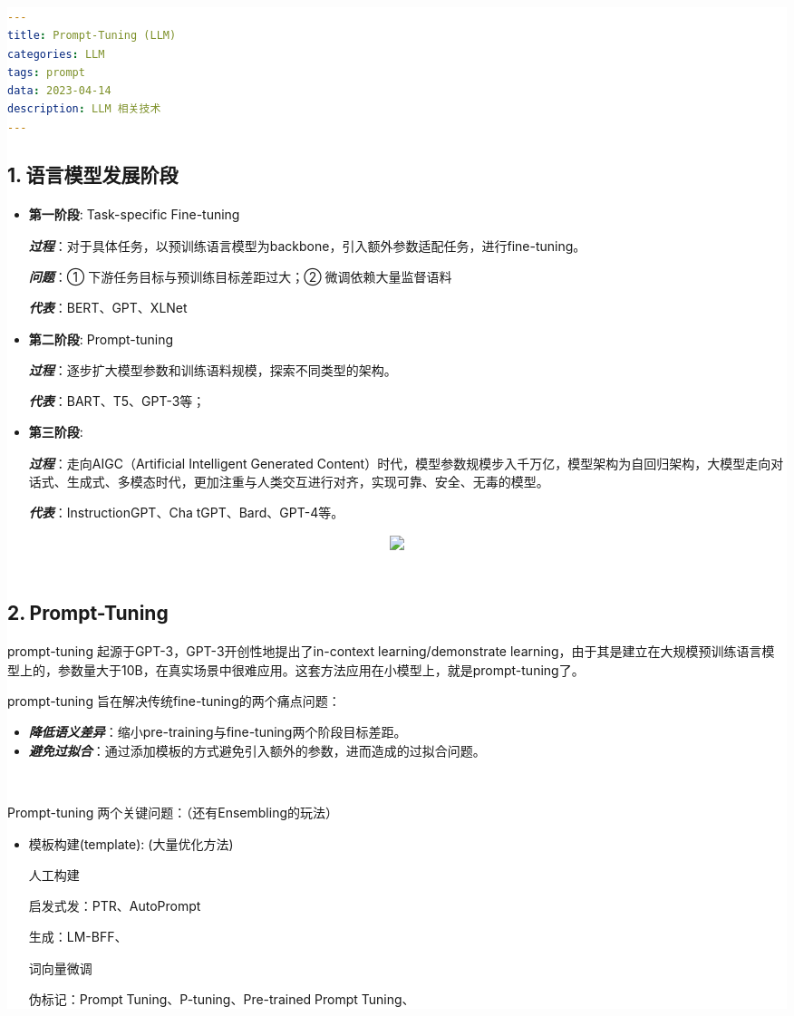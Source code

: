 ```yaml
---
title: Prompt-Tuning (LLM)
categories: LLM
tags: prompt
data: 2023-04-14
description: LLM 相关技术
---
```



## 1. 语言模型发展阶段
* **第一阶段**: Task-specific Fine-tuning
  
    ***过程***：对于具体任务，以预训练语言模型为backbone，引入额外参数适配任务，进行fine-tuning。
    
    ***问题***：① 下游任务目标与预训练目标差距过大；② 微调依赖大量监督语料

    ***代表***：BERT、GPT、XLNet

* **第二阶段**: Prompt-tuning
    
    ***过程***：逐步扩⼤模型参数和训练语料规模，探索不同类型的架构。

    ***代表***：BART、T5、GPT-3等；

* **第三阶段**: 
    
    ***过程***：⾛向AIGC（Artificial Intelligent Generated Content）时代，模型参数规模步⼊千万亿，模型架构为⾃回归架构，⼤模型⾛向对话式、⽣成式、多模态时代，更加注重与⼈类交互进⾏对⻬，实现可靠、安全、⽆毒的模型。

    ***代表***：InstructionGPT、Cha tGPT、Bard、GPT-4等。

<div align=center><img src="https://cdn.jsdelivr.net/gh/jianzquan/Rep4MyPage/img/LLM.jpg" width="800"></div>
<br/>


## 2. Prompt-Tuning
prompt-tuning 起源于GPT-3，GPT-3开创性地提出了in-context learning/demonstrate learning，由于其是建立在大规模预训练语言模型上的，参数量大于10B，在真实场景中很难应用。这套方法应用在小模型上，就是prompt-tuning了。

prompt-tuning 旨在解决传统fine-tuning的两个痛点问题：
* ***降低语义差异***：缩小pre-training与fine-tuning两个阶段目标差距。
* ***避免过拟合***：通过添加模板的方式避免引入额外的参数，进而造成的过拟合问题。
<br/>

Prompt-tuning 两个关键问题：（还有Ensembling的玩法）
* 模板构建(template): (大量优化方法)
  
  人工构建

  启发式发：PTR、AutoPrompt

  生成：LM-BFF、

  词向量微调

  伪标记：Prompt Tuning、P-tuning、Pre-trained Prompt Tuning、
